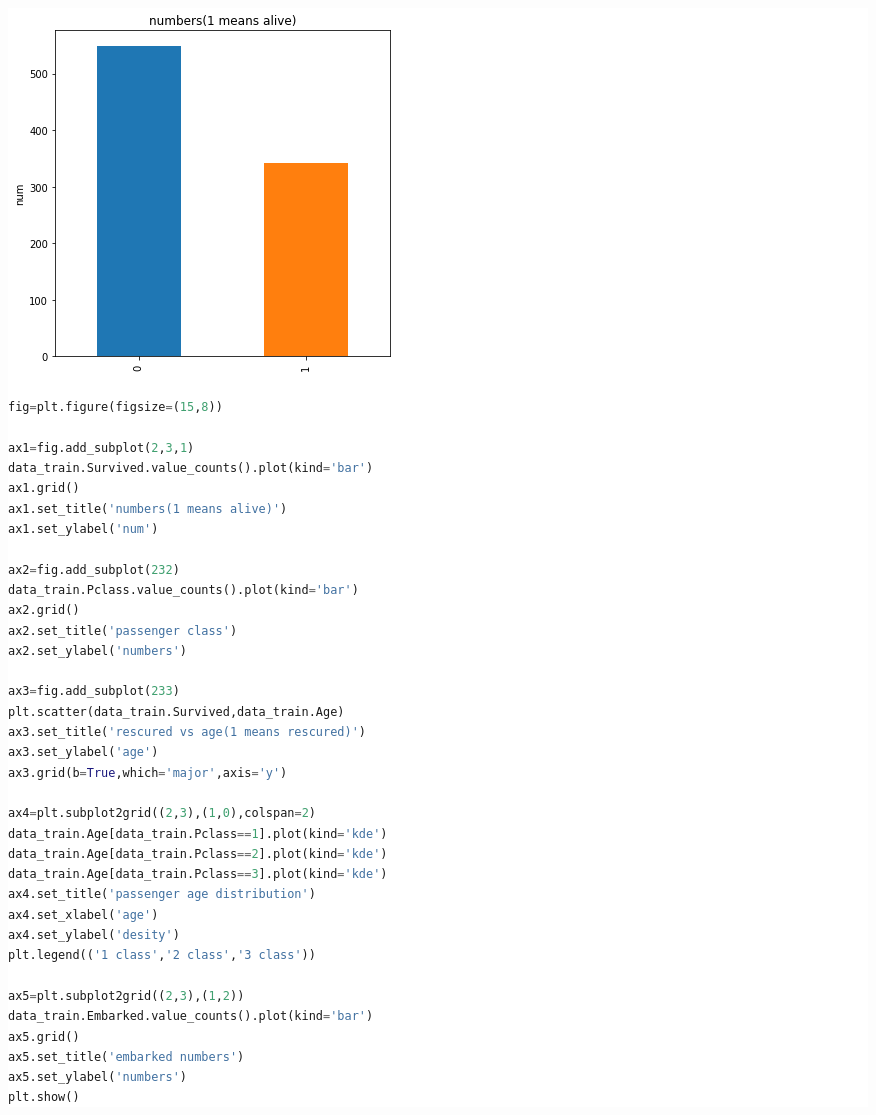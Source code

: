 
![png](output_8_0.png)



```python
fig=plt.figure(figsize=(15,8))

ax1=fig.add_subplot(2,3,1)
data_train.Survived.value_counts().plot(kind='bar')
ax1.grid()
ax1.set_title('numbers(1 means alive)')
ax1.set_ylabel('num')

ax2=fig.add_subplot(232)
data_train.Pclass.value_counts().plot(kind='bar')
ax2.grid()
ax2.set_title('passenger class')
ax2.set_ylabel('numbers')

ax3=fig.add_subplot(233)
plt.scatter(data_train.Survived,data_train.Age)
ax3.set_title('rescured vs age(1 means rescured)')
ax3.set_ylabel('age')
ax3.grid(b=True,which='major',axis='y')

ax4=plt.subplot2grid((2,3),(1,0),colspan=2)
data_train.Age[data_train.Pclass==1].plot(kind='kde')
data_train.Age[data_train.Pclass==2].plot(kind='kde')
data_train.Age[data_train.Pclass==3].plot(kind='kde')
ax4.set_title('passenger age distribution')
ax4.set_xlabel('age')
ax4.set_ylabel('desity')
plt.legend(('1 class','2 class','3 class'))

ax5=plt.subplot2grid((2,3),(1,2))
data_train.Embarked.value_counts().plot(kind='bar')
ax5.grid()
ax5.set_title('embarked numbers')
ax5.set_ylabel('numbers')
plt.show()
```
